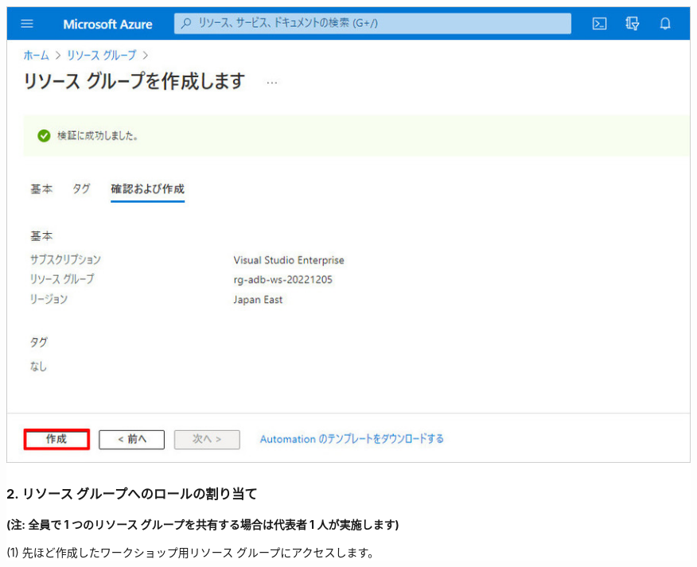 ![](images//create-resource-group/rg-create-4.jpg)

### **2. リソース グループへのロールの割り当て**
**(注: 全員で 1 つのリソース グループを共有する場合は代表者 1 人が実施します)**

(1) 先ほど作成したワークショップ用リソース グループにアクセスします。

